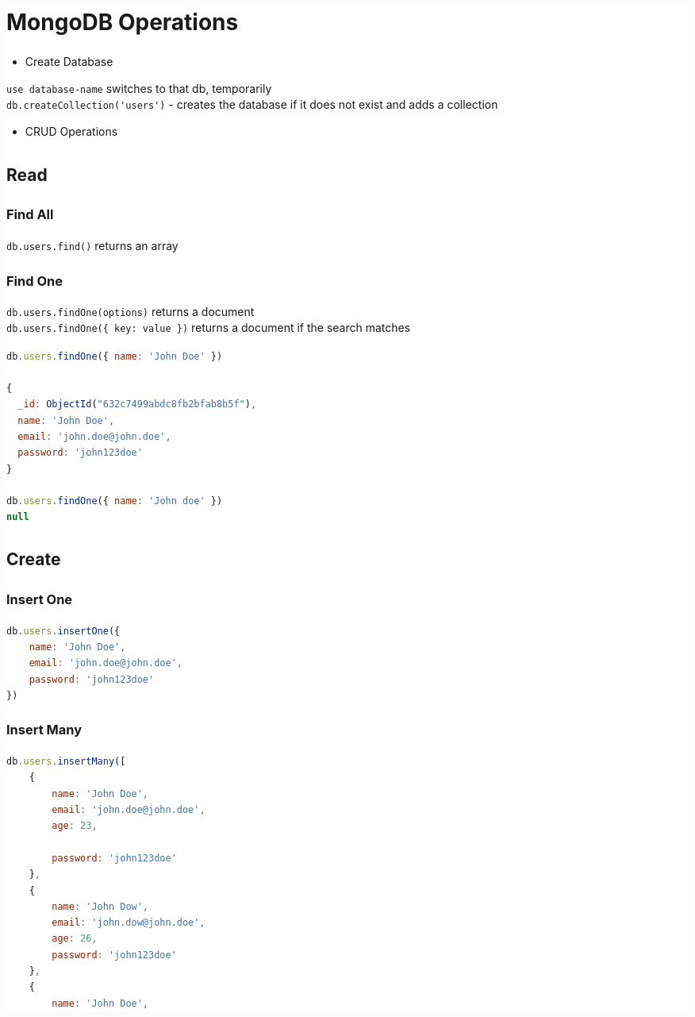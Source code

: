 # MongoDB Operations

* Create Database

`use database-name` switches to that db, temporarily  
`db.createCollection('users')` - creates the database if it does not exist and adds a collection  

* CRUD Operations

## Read

### Find All
`db.users.find()` returns an array  

### Find One
`db.users.findOne(options)` returns a document  
`db.users.findOne({ key: value })` returns a document if the search matches  

```js
db.users.findOne({ name: 'John Doe' })

{
  _id: ObjectId("632c7499abdc8fb2bfab8b5f"),
  name: 'John Doe',
  email: 'john.doe@john.doe',
  password: 'john123doe'
}

db.users.findOne({ name: 'John doe' })
null
```


## Create

### Insert One

```js
db.users.insertOne({ 
    name: 'John Doe', 
    email: 'john.doe@john.doe', 
    password: 'john123doe' 
})
```

### Insert Many

```js
db.users.insertMany([
    { 
        name: 'John Doe', 
        email: 'john.doe@john.doe', 
        age: 23,

        password: 'john123doe' 
    },
    { 
        name: 'John Dow', 
        email: 'john.dow@john.doe', 
        age: 26,
        password: 'john123doe' 
    },
    { 
        name: 'John Doe', 
```